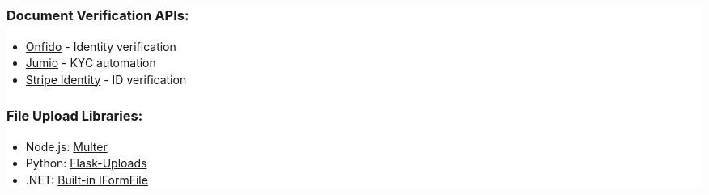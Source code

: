 ### Document Verification APIs:
- [Onfido](https://onfido.com/) - Identity verification
- [Jumio](https://www.jumio.com/) - KYC automation
- [Stripe Identity](https://stripe.com/identity) - ID verification

### File Upload Libraries:
- Node.js: [Multer](https://github.com/expressjs/multer)
- Python: [Flask-Uploads](https://flask-uploads.readthedocs.io/)
- .NET: [Built-in IFormFile](https://docs.microsoft.com/en-us/aspnet/core/mvc/models/file-uploads)
